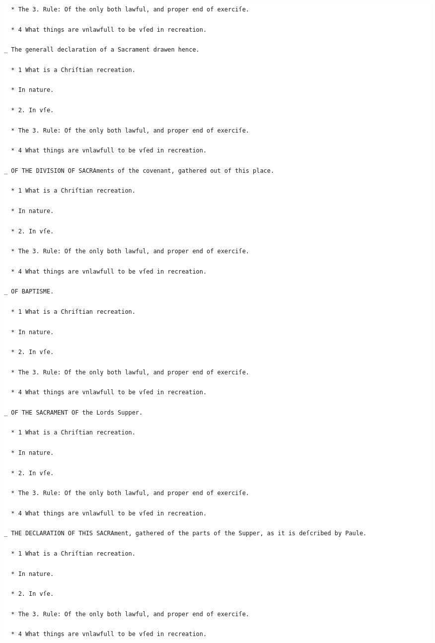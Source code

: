      * The 3. Rule: Of the only both lawful, and proper end of exerciſe.

      * 4 What things are vnlawfull to be vſed in recreation.

    _ The generall declaration of a Sacrament drawen hence.

      * 1 What is a Chriſtian recreation.

      * In nature.

      * 2. In vſe.

      * The 3. Rule: Of the only both lawful, and proper end of exerciſe.

      * 4 What things are vnlawfull to be vſed in recreation.

    _ OF THE DIVISION OF SACRAments of the covenant, gathered out of this place.

      * 1 What is a Chriſtian recreation.

      * In nature.

      * 2. In vſe.

      * The 3. Rule: Of the only both lawful, and proper end of exerciſe.

      * 4 What things are vnlawfull to be vſed in recreation.

    _ OF BAPTISME.

      * 1 What is a Chriſtian recreation.

      * In nature.

      * 2. In vſe.

      * The 3. Rule: Of the only both lawful, and proper end of exerciſe.

      * 4 What things are vnlawfull to be vſed in recreation.

    _ OF THE SACRAMENT OF the Lords Supper.

      * 1 What is a Chriſtian recreation.

      * In nature.

      * 2. In vſe.

      * The 3. Rule: Of the only both lawful, and proper end of exerciſe.

      * 4 What things are vnlawfull to be vſed in recreation.

    _ THE DECLARATION OF THIS SACRAment, gathered of the parts of the Supper, as it is deſcribed by Paule.

      * 1 What is a Chriſtian recreation.

      * In nature.

      * 2. In vſe.

      * The 3. Rule: Of the only both lawful, and proper end of exerciſe.

      * 4 What things are vnlawfull to be vſed in recreation.
